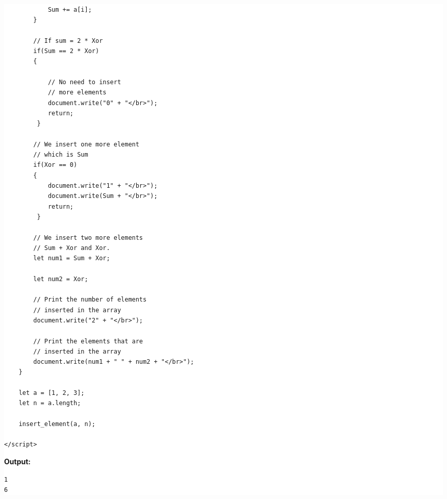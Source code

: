 ```
            Sum += a[i];
        }

        // If sum = 2 * Xor
        if(Sum == 2 * Xor)
        {

            // No need to insert
            // more elements
            document.write("0" + "</br>");
            return;
         }

        // We insert one more element
        // which is Sum
        if(Xor == 0)
        {
            document.write("1" + "</br>");
            document.write(Sum + "</br>");
            return;
         }

        // We insert two more elements
        // Sum + Xor and Xor.
        let num1 = Sum + Xor;

        let num2 = Xor;

        // Print the number of elements
        // inserted in the array
        document.write("2" + "</br>");

        // Print the elements that are
        // inserted in the array
        document.write(num1 + " " + num2 + "</br>");
    }

    let a = [1, 2, 3];
    let n = a.length;

    insert_element(a, n);

</script>
```

**Output:** 

```
1
6
```